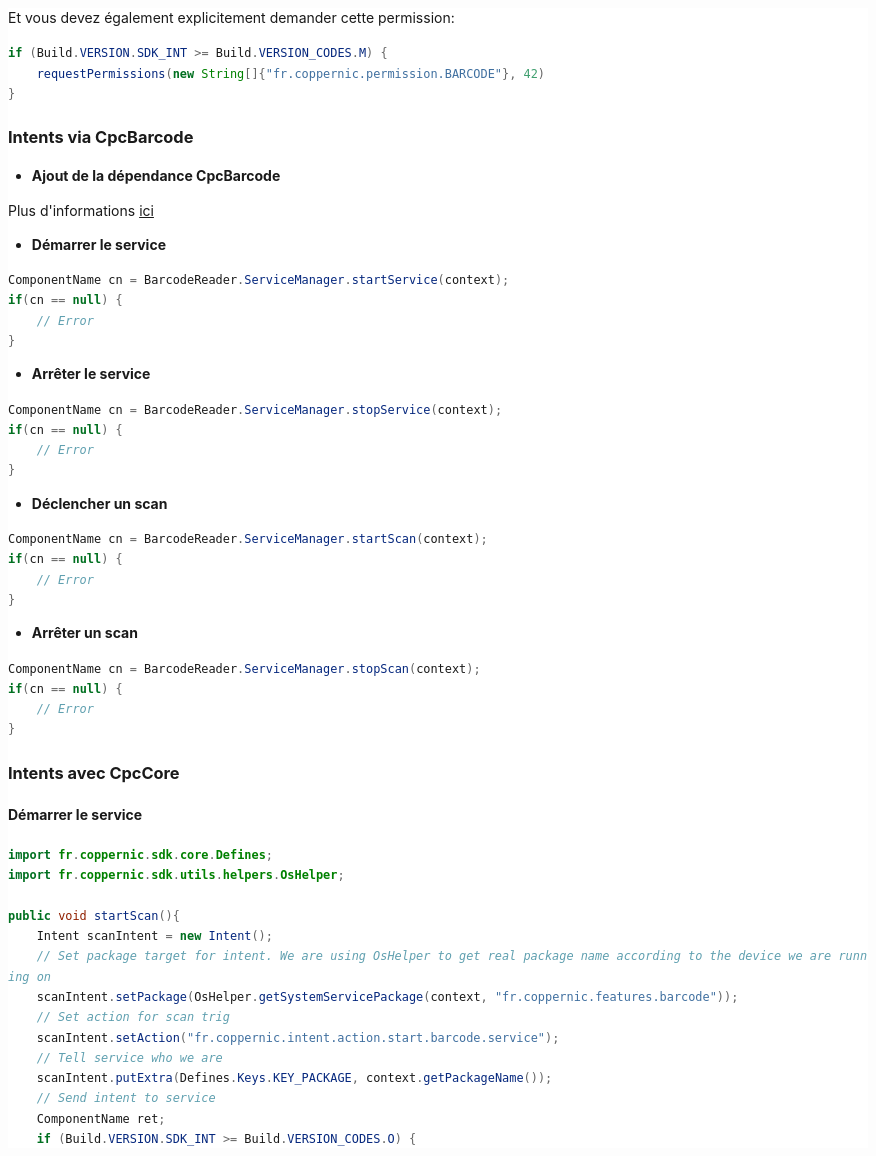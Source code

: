 Et vous devez également explicitement demander cette permission:

```java
if (Build.VERSION.SDK_INT >= Build.VERSION_CODES.M) {
    requestPermissions(new String[]{"fr.coppernic.permission.BARCODE"}, 42)
}
```

### Intents via CpcBarcode

- **Ajout de la dépendance CpcBarcode**

Plus d'informations [ici](https://developer.coppernic.fr/#/barcode/library)

- **Démarrer le service**

```java
ComponentName cn = BarcodeReader.ServiceManager.startService(context);
if(cn == null) {
    // Error
}
```

- **Arrêter le service**

```java
ComponentName cn = BarcodeReader.ServiceManager.stopService(context);
if(cn == null) {
    // Error
}
```

- **Déclencher un scan**

```java
ComponentName cn = BarcodeReader.ServiceManager.startScan(context);
if(cn == null) {
    // Error
}
```

- **Arrêter un scan**

```java
ComponentName cn = BarcodeReader.ServiceManager.stopScan(context);
if(cn == null) {
    // Error
}
```

### Intents avec CpcCore

#### Démarrer le service

```java
import fr.coppernic.sdk.core.Defines;
import fr.coppernic.sdk.utils.helpers.OsHelper;

public void startScan(){
    Intent scanIntent = new Intent();
    // Set package target for intent. We are using OsHelper to get real package name according to the device we are running on
    scanIntent.setPackage(OsHelper.getSystemServicePackage(context, "fr.coppernic.features.barcode"));
    // Set action for scan trig
    scanIntent.setAction("fr.coppernic.intent.action.start.barcode.service");
    // Tell service who we are
    scanIntent.putExtra(Defines.Keys.KEY_PACKAGE, context.getPackageName());
    // Send intent to service
    ComponentName ret;
    if (Build.VERSION.SDK_INT >= Build.VERSION_CODES.O) {
```